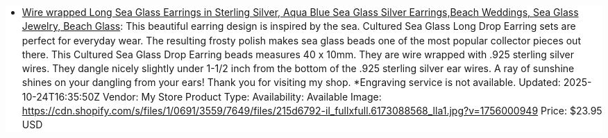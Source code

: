 - [Wire wrapped Long Sea Glass Earrings in Sterling Silver, Aqua Blue Sea Glass Silver Earrings,Beach Weddings, Sea Glass Jewelry, Beach Glass](https://sunnyseaglassjewelry.com/products/wire-wrapped-long-sea-glass-earrings-in-sterling-silver-aqua-blue-sea-glass-silver-earrings-beach-weddings-sea-glass-jewelry-beach-glass): This beautiful earring design is inspired by the sea. Cultured Sea Glass Long Drop Earring sets are perfect for everyday wear. The resulting frosty polish makes sea glass beads one of the most popular collector pieces out there. This Cultured Sea Glass Drop Earring beads measures 40 x 10mm. They are wire wrapped with .925 sterling silver wires. They dangle nicely slightly under 1-1/2 inch from the bottom of the .925 sterling silver ear wires. A ray of sunshine shines on your dangling from your ears! Thank you for visiting my shop. *Engraving service is not available.
  Updated: 2025-10-24T16:35:50Z
  Vendor: My Store
  Product Type: 
  Availability: Available
  Image: https://cdn.shopify.com/s/files/1/0691/3559/7649/files/215d6792-il_fullxfull.6173088568_lla1.jpg?v=1756000949
  Price: $23.95 USD
